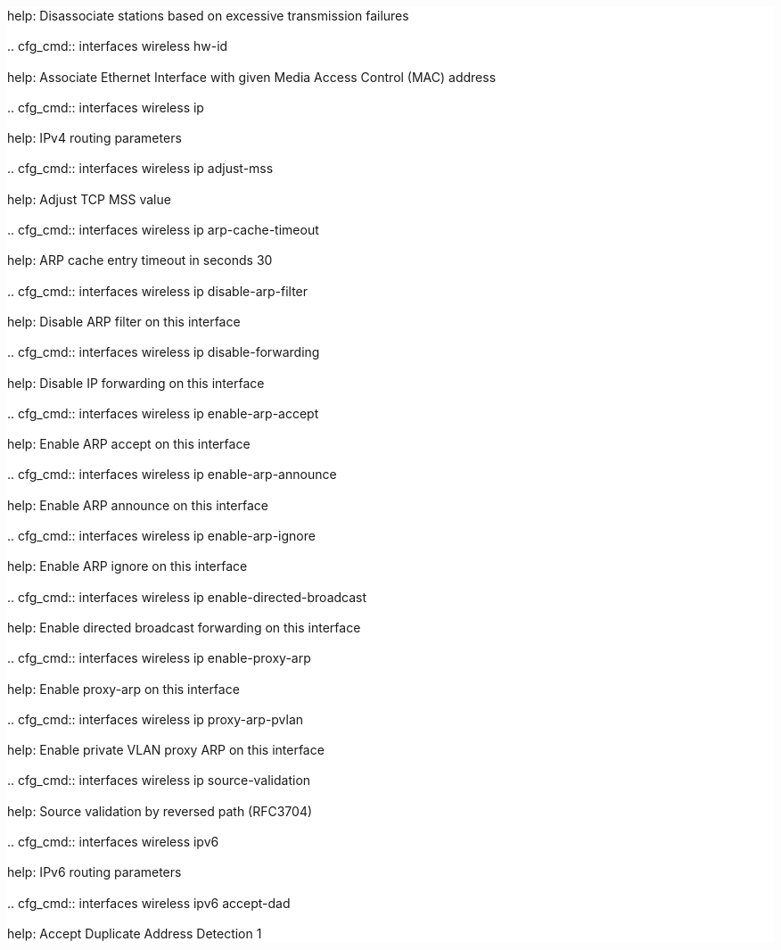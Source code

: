 help: Disassociate stations based on excessive transmission failures

.. cfg_cmd:: interfaces wireless <tag> hw-id

help: Associate Ethernet Interface with given Media Access Control (MAC) address

.. cfg_cmd:: interfaces wireless <tag> ip

help: IPv4 routing parameters

.. cfg_cmd:: interfaces wireless <tag> ip adjust-mss

help: Adjust TCP MSS value

.. cfg_cmd:: interfaces wireless <tag> ip arp-cache-timeout

help: ARP cache entry timeout in seconds
30


.. cfg_cmd:: interfaces wireless <tag> ip disable-arp-filter

help: Disable ARP filter on this interface

.. cfg_cmd:: interfaces wireless <tag> ip disable-forwarding

help: Disable IP forwarding on this interface

.. cfg_cmd:: interfaces wireless <tag> ip enable-arp-accept

help: Enable ARP accept on this interface

.. cfg_cmd:: interfaces wireless <tag> ip enable-arp-announce

help: Enable ARP announce on this interface

.. cfg_cmd:: interfaces wireless <tag> ip enable-arp-ignore

help: Enable ARP ignore on this interface

.. cfg_cmd:: interfaces wireless <tag> ip enable-directed-broadcast

help: Enable directed broadcast forwarding on this interface

.. cfg_cmd:: interfaces wireless <tag> ip enable-proxy-arp

help: Enable proxy-arp on this interface

.. cfg_cmd:: interfaces wireless <tag> ip proxy-arp-pvlan

help: Enable private VLAN proxy ARP on this interface

.. cfg_cmd:: interfaces wireless <tag> ip source-validation

help: Source validation by reversed path (RFC3704)

.. cfg_cmd:: interfaces wireless <tag> ipv6

help: IPv6 routing parameters

.. cfg_cmd:: interfaces wireless <tag> ipv6 accept-dad

help: Accept Duplicate Address Detection
1
